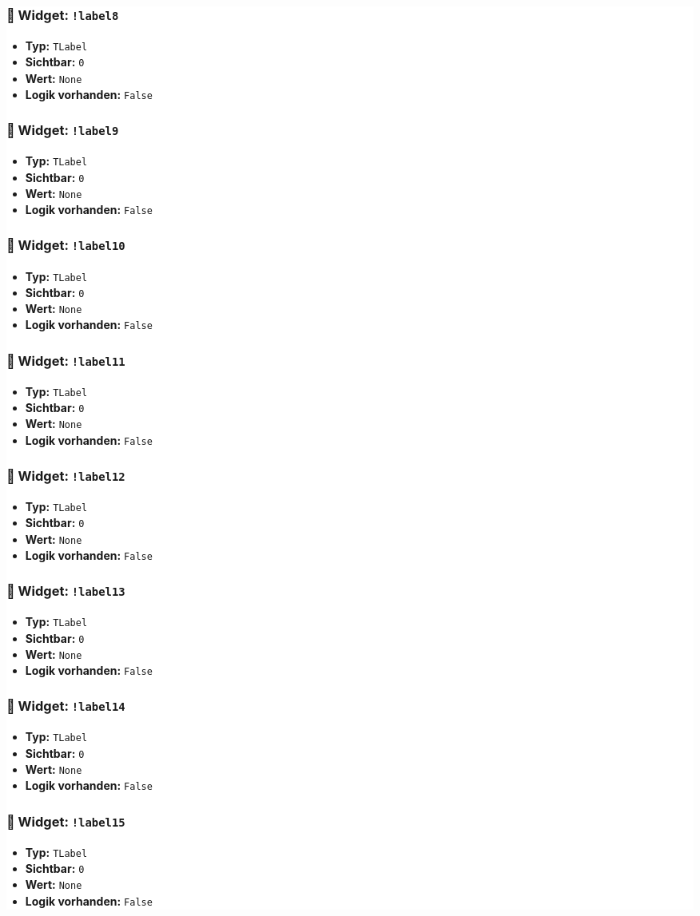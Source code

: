 ### 🧱 Widget: `!label8`

- **Typ:** `TLabel`
- **Sichtbar:** `0`
- **Wert:** `None`
- **Logik vorhanden:** `False`

### 🧱 Widget: `!label9`

- **Typ:** `TLabel`
- **Sichtbar:** `0`
- **Wert:** `None`
- **Logik vorhanden:** `False`

### 🧱 Widget: `!label10`

- **Typ:** `TLabel`
- **Sichtbar:** `0`
- **Wert:** `None`
- **Logik vorhanden:** `False`

### 🧱 Widget: `!label11`

- **Typ:** `TLabel`
- **Sichtbar:** `0`
- **Wert:** `None`
- **Logik vorhanden:** `False`

### 🧱 Widget: `!label12`

- **Typ:** `TLabel`
- **Sichtbar:** `0`
- **Wert:** `None`
- **Logik vorhanden:** `False`

### 🧱 Widget: `!label13`

- **Typ:** `TLabel`
- **Sichtbar:** `0`
- **Wert:** `None`
- **Logik vorhanden:** `False`

### 🧱 Widget: `!label14`

- **Typ:** `TLabel`
- **Sichtbar:** `0`
- **Wert:** `None`
- **Logik vorhanden:** `False`

### 🧱 Widget: `!label15`

- **Typ:** `TLabel`
- **Sichtbar:** `0`
- **Wert:** `None`
- **Logik vorhanden:** `False`
